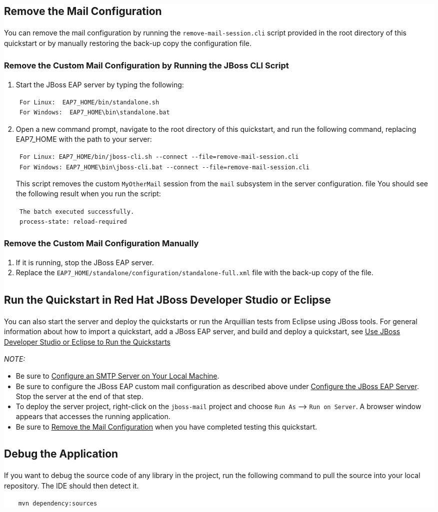 Remove the Mail Configuration
----------------------------

You can remove the mail configuration by running the  `remove-mail-session.cli` script provided in the root directory of this quickstart or by manually restoring the back-up copy the configuration file. 

### Remove the Custom Mail Configuration by Running the JBoss CLI Script

1. Start the JBoss EAP server by typing the following: 

        For Linux:  EAP7_HOME/bin/standalone.sh
        For Windows:  EAP7_HOME\bin\standalone.bat
2. Open a new command prompt, navigate to the root directory of this quickstart, and run the following command, replacing EAP7_HOME with the path to your server:

        For Linux: EAP7_HOME/bin/jboss-cli.sh --connect --file=remove-mail-session.cli 
        For Windows: EAP7_HOME\bin\jboss-cli.bat --connect --file=remove-mail-session.cli 
   This script removes the custom `MyOtherMail` session from the `mail` subsystem in the server configuration. file You should see the following result when you run the script:

        The batch executed successfully.
        process-state: reload-required 


### Remove the Custom Mail Configuration Manually
1. If it is running, stop the JBoss EAP server.
2. Replace the `EAP7_HOME/standalone/configuration/standalone-full.xml` file with the back-up copy of the file.


Run the Quickstart in Red Hat JBoss Developer Studio or Eclipse
-------------------------------------
You can also start the server and deploy the quickstarts or run the Arquillian tests from Eclipse using JBoss tools. For general information about how to import a quickstart, add a JBoss EAP server, and build and deploy a quickstart, see [Use JBoss Developer Studio or Eclipse to Run the Quickstarts](https://github.com/jboss-developer/jboss-developer-shared-resources/blob/master/guides/USE_JBDS.md#use-jboss-developer-studio-or-eclipse-to-run-the-quickstarts) 

_NOTE:_ 

* Be sure to [Configure an SMTP Server on Your Local Machine](#configure-an-smtp-server-on-your-local-machine).
* Be sure to configure the JBoss EAP custom mail configuration as described above under [Configure the JBoss EAP Server](#configure-the-jboss-eap-server). Stop the server at the end of that step.
* To deploy the server project, right-click on the `jboss-mail` project and choose `Run As` --> `Run on Server`.  A browser window appears that accesses the running application.
* Be sure to [Remove the Mail Configuration](#remove-the-mail-configuration) when you have completed testing this quickstart.


Debug the Application
------------------------------------

If you want to debug the source code of any library in the project, run the following command to pull the source into your local repository. The IDE should then detect it.

        mvn dependency:sources

